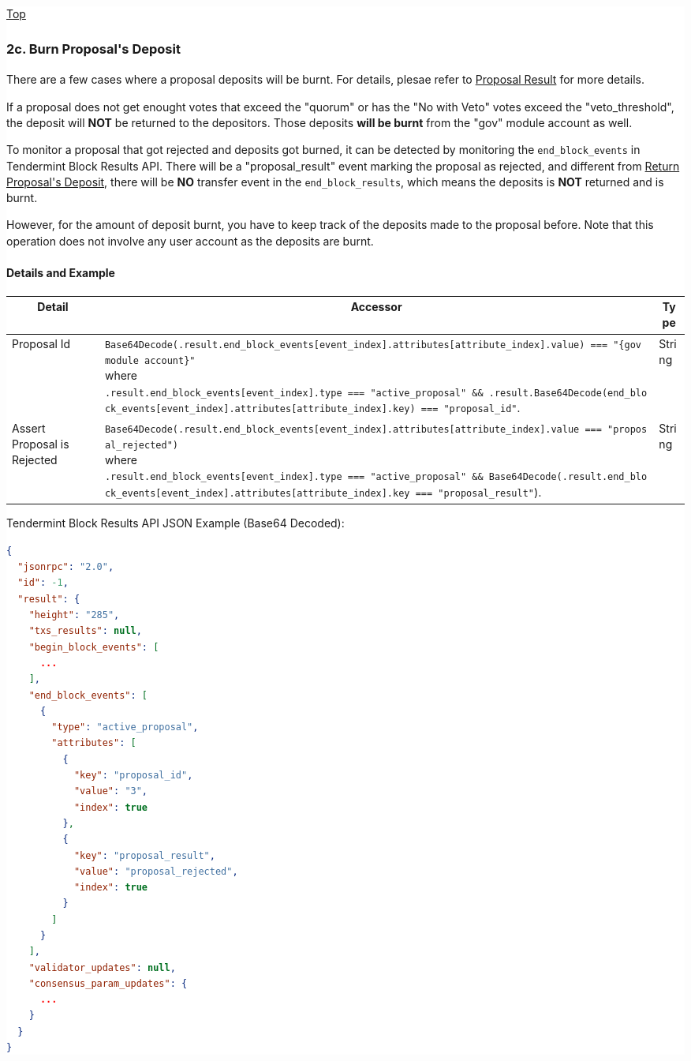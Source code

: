```json
```

[Top](#table-of-content)

### 2c. Burn Proposal's Deposit

There are a few cases where a proposal deposits will be burnt. For details, plesae refer to [Proposal Result](#4-proposal-result) for more details.

If a proposal does not get enought votes that exceed the "quorum" or has the "No with Veto" votes exceed the "veto_threshold", the deposit will **NOT** be returned to the depositors. Those deposits **will be burnt** from the "gov" module account as well.

To monitor a proposal that got rejected and deposits got burned, it can be detected by monitoring the `end_block_events` in Tendermint Block Results API. There will be a "proposal_result" event marking the proposal as rejected, and different from [Return Proposal's Deposit](#2b-return-proposals-depsoit), there will be **NO** transfer event in the `end_block_results`, which means the deposits is **NOT** returned and is burnt.

However, for the amount of deposit burnt, you have to keep track of the deposits made to the proposal before. Note that this operation does not involve any user account as the deposits are burnt.



#### Details and Example

| Detail                      | Accessor                                                                                                                                                                                                                                                                                                           | Type   |
| --------------------------- | ------------------------------------------------------------------------------------------------------------------------------------------------------------------------------------------------------------------------------------------------------------------------------------------------------------------ | ------ |
| Proposal Id                 | `Base64Decode(.result.end_block_events[event_index].attributes[attribute_index].value) === "{gov module account}"` <br />where <br />`.result.end_block_events[event_index].type === "active_proposal" && .result.Base64Decode(end_block_events[event_index].attributes[attribute_index].key) === "proposal_id"`.  | String |
| Assert Proposal is Rejected | `Base64Decode(.result.end_block_events[event_index].attributes[attribute_index].value === "proposal_rejected")` <br />where <br />`.result.end_block_events[event_index].type === "active_proposal" && Base64Decode(.result.end_block_events[event_index].attributes[attribute_index].key === "proposal_result"`). | String |

Tendermint Block Results API JSON Example (Base64 Decoded):

```json
{
  "jsonrpc": "2.0",
  "id": -1,
  "result": {
    "height": "285",
    "txs_results": null,
    "begin_block_events": [
      ...
    ],
    "end_block_events": [
      {
        "type": "active_proposal",
        "attributes": [
          {
            "key": "proposal_id",
            "value": "3",
            "index": true
          },
          {
            "key": "proposal_result",
            "value": "proposal_rejected",
            "index": true
          }
        ]
      }
    ],
    "validator_updates": null,
    "consensus_param_updates": {
      ...
    }
  }
}
```